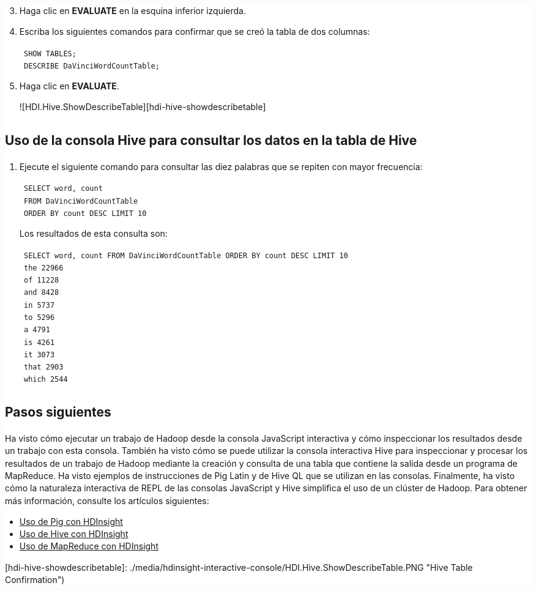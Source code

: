 3.  Haga clic en **EVALUATE** en la esquina inferior izquierda.

4.  Escriba los siguientes comandos para confirmar que se creó la tabla de dos columnas:

         SHOW TABLES;
         DESCRIBE DaVinciWordCountTable;

5.  Haga clic en **EVALUATE**.

    ![HDI.Hive.ShowDescribeTable][hdi-hive-showdescribetable]

Uso de la consola Hive para consultar los datos en la tabla de Hive
-------------------------------------------------------------------

1.  Ejecute el siguiente comando para consultar las diez palabras que se repiten con mayor frecuencia:

         SELECT word, count
         FROM DaVinciWordCountTable
         ORDER BY count DESC LIMIT 10

    Los resultados de esta consulta son:

         SELECT word, count FROM DaVinciWordCountTable ORDER BY count DESC LIMIT 10
         the 22966
         of 11228
         and 8428
         in 5737
         to 5296
         a 4791
         is 4261
         it 3073
         that 2903
         which 2544

Pasos siguientes
----------------

Ha visto cómo ejecutar un trabajo de Hadoop desde la consola JavaScript interactiva y cómo inspeccionar los resultados desde un trabajo con esta consola. También ha visto cómo se puede utilizar la consola interactiva Hive para inspeccionar y procesar los resultados de un trabajo de Hadoop mediante la creación y consulta de una tabla que contiene la salida desde un programa de MapReduce. Ha visto ejemplos de instrucciones de Pig Latin y de Hive QL que se utilizan en las consolas. Finalmente, ha visto cómo la naturaleza interactiva de REPL de las consolas JavaScript y Hive simplifica el uso de un clúster de Hadoop. Para obtener más información, consulte los artículos siguientes:

-   [Uso de Pig con HDInsight](/es-es/manage/services/hdinsight/using-pig-with-hdinsight/)
-   [Uso de Hive con HDInsight](/es-es/manage/services/hdinsight/using-hive-with-hdinsight/)
-   [Uso de MapReduce con HDInsight](/es-es/manage/services/hdinsight/using-mapreduce-with-hdinsight/)

[hdi-hive-showdescribetable]: ./media/hdinsight-interactive-console/HDI.Hive.ShowDescribeTable.PNG "Hive Table Confirmation")

